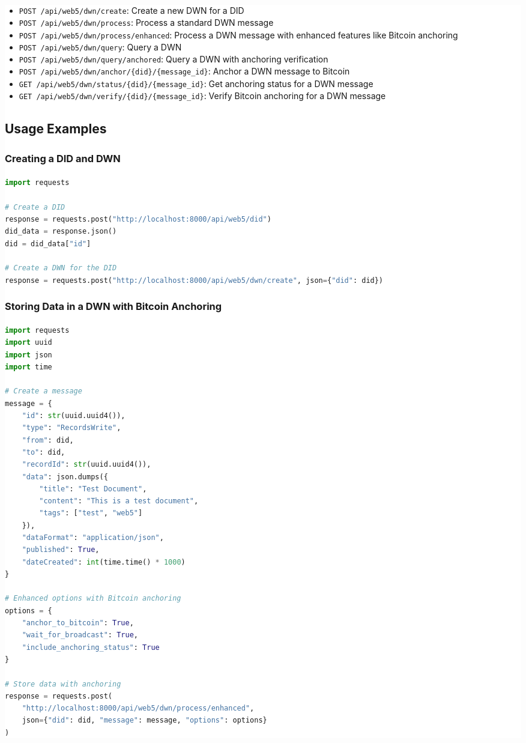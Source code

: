 - `POST /api/web5/dwn/create`: Create a new DWN for a DID
- `POST /api/web5/dwn/process`: Process a standard DWN message
- `POST /api/web5/dwn/process/enhanced`: Process a DWN message with enhanced features like Bitcoin anchoring
- `POST /api/web5/dwn/query`: Query a DWN
- `POST /api/web5/dwn/query/anchored`: Query a DWN with anchoring verification
- `POST /api/web5/dwn/anchor/{did}/{message_id}`: Anchor a DWN message to Bitcoin
- `GET /api/web5/dwn/status/{did}/{message_id}`: Get anchoring status for a DWN message
- `GET /api/web5/dwn/verify/{did}/{message_id}`: Verify Bitcoin anchoring for a DWN message

## Usage Examples

### Creating a DID and DWN

```python
import requests

# Create a DID
response = requests.post("http://localhost:8000/api/web5/did")
did_data = response.json()
did = did_data["id"]

# Create a DWN for the DID
response = requests.post("http://localhost:8000/api/web5/dwn/create", json={"did": did})
```

### Storing Data in a DWN with Bitcoin Anchoring

```python
import requests
import uuid
import json
import time

# Create a message
message = {
    "id": str(uuid.uuid4()),
    "type": "RecordsWrite",
    "from": did,
    "to": did,
    "recordId": str(uuid.uuid4()),
    "data": json.dumps({
        "title": "Test Document",
        "content": "This is a test document",
        "tags": ["test", "web5"]
    }),
    "dataFormat": "application/json",
    "published": True,
    "dateCreated": int(time.time() * 1000)
}

# Enhanced options with Bitcoin anchoring
options = {
    "anchor_to_bitcoin": True,
    "wait_for_broadcast": True,
    "include_anchoring_status": True
}

# Store data with anchoring
response = requests.post(
    "http://localhost:8000/api/web5/dwn/process/enhanced",
    json={"did": did, "message": message, "options": options}
)
```
